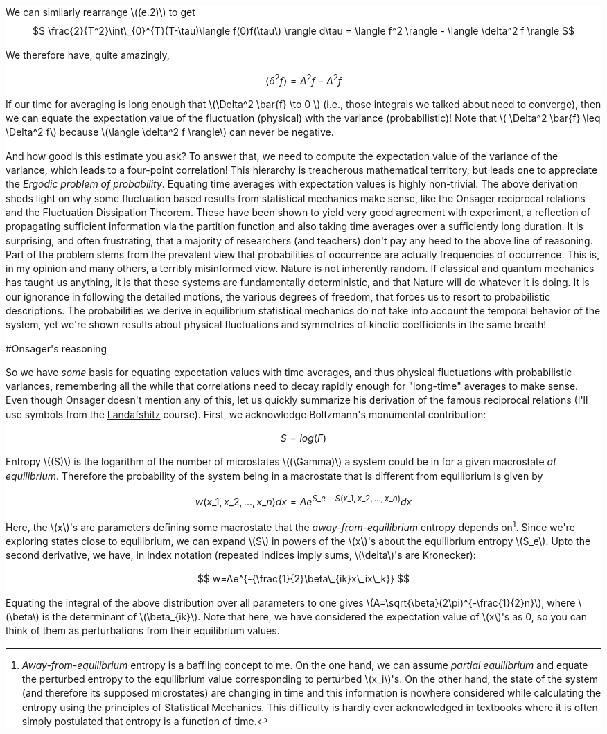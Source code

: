 
We can similarly rearrange \\((e.2)\\) to get 
$$ \frac{2}{T^2}\int\_{0}^{T}(T-\tau)\langle f(0)f(\tau\) \rangle d\tau = \langle f^2 \rangle  - \langle \delta^2 f \rangle $$

We therefore have, quite amazingly,

$$ \langle \delta^2 f \rangle = \Delta^2 f - \Delta^2 \bar{f} $$

If our time for averaging is long enough that \\(\Delta^2 \bar{f} \to 0 \\) (i.e., those integrals we talked about need to converge), then we can equate the expectation value of the fluctuation (physical) with the variance (probabilistic)! Note that \\( \Delta^2 \bar{f} \leq \Delta^2 f\\) because \\(\langle \delta^2 f \rangle\\) can never be negative.

And how good is this estimate you ask? To answer that, we need to compute the expectation value of the variance of the variance, which leads to a four-point correlation! This hierarchy is treacherous mathematical territory, but leads one to appreciate the _Ergodic problem of probability_. Equating time averages with expectation values is highly non-trivial. The above derivation sheds light on why some fluctuation based results from statistical mechanics make sense, like the Onsager reciprocal relations and the Fluctuation Dissipation Theorem. These have been shown to yield very good agreement with experiment, a reflection of propagating sufficient information via the partition function and also taking time averages over a sufficiently long duration. It is surprising, and often frustrating, that a majority of researchers (and teachers) don't pay any heed to the above line of reasoning. Part of the problem stems from the prevalent view that probabilities of occurrence are actually frequencies of occurrence. This is, in my opinion and many others, a terribly misinformed view. Nature is not inherently random. If classical and quantum mechanics has taught us anything, it is that these systems are fundamentally deterministic, and that Nature will do whatever it is doing. It is our ignorance in following the detailed motions, the various degrees of freedom, that forces us to resort to probabilistic descriptions. The probabilities we derive in equilibrium statistical mechanics do not take into account the temporal behavior of the system, yet we're shown results about physical fluctuations and symmetries of kinetic coefficients in the same breath!

#Onsager's reasoning

So we have _some_ basis for equating expectation values with time averages, and thus physical fluctuations with probabilistic variances, remembering all the while that correlations need to decay rapidly enough for "long-time" averages to make sense. Even though Onsager doesn't mention any of this, let us quickly summarize his derivation of the famous reciprocal relations (I'll use symbols from the [Landafshitz](https://en.wikipedia.org/wiki/Course_of_Theoretical_Physics) course). First, we acknowledge Boltzmann's monumental contribution:

$$ S = log(\Gamma) $$

Entropy \\((S)\\) is the logarithm of the number of microstates \\((\Gamma)\\) a system could be in for a given macrostate _at equilibrium_. Therefore the probability of the system being in a macrostate that is different from equilibrium is given by

$$ w(x\_1,x\_2,...,x\_n)dx=Ae^{S\_e - S(x\_1,x\_2,...,x\_n) }dx $$

Here, the \\(x\\)'s are parameters defining some macrostate that the _away-from-equilibrium_ entropy depends on[^4]. Since we're exploring states close to equilibrium, we can expand \\(S\\) in powers of the \\(x\\)'s about the equilibrium entropy \\(S\_e\\). Upto the second derivative, we have, in index notation (repeated indices imply sums, \\(\delta\\)'s are Kronecker):

$$ w=Ae^{-{\frac{1}{2}\beta\_{ik}x\_ix\_k}} $$

Equating the integral of the above distribution over all parameters to one gives \\(A=\sqrt{\beta}(2\pi)^{-\frac{1}{2}n}\\), where \\(\beta\\) is the determinant of \\(\beta\_{ik}\\). Note that here, we have considered the expectation value of \\(x\\)'s as 0, so you can think of them as perturbations from their equilibrium values. 


[^1]: Reading Jaynes' [_Probability Theory: Logic of Science_](https://books.google.se/books/about/Probability_Theory.html?id=tTN4HuUNXjgC&redir_esc=y) is an intellectual adventure deserved to be experienced by everyone. Not just people in Science. Everyone.
[^2]: Jaynes, E. T., 1979, [_Where do we Stand on Maximum Entropy?_](http://bayes.wustl.edu/etj/node1.html).
[^3]: \\(K(\tau)\\), is a combination of expectation values. It is common practice to replace these expectation values with time averages. We can immediately appreciate the reason for such an impulse: while \\(\langle f(0)\rangle\\) and \\(\langle f(\tau)\rangle\\) are predictions that come from equilibrium statistical mechanics, there's very little we can say about \\(\langle f(0) f(\tau)\rangle\\) from equilibrium considerations alone. The replacement of expectation values with time averages and vice versa is an assumption called the _Ergodic Hypothesis_. Once this is done, one can give the autocorrelation function the form \\(A\langle f^2\rangle e^{-\frac{t}{\tau\_r}}\\) by assuming all processes are [Gaussian](https://en.wikipedia.org/wiki/Gaussian_process) and [Markovian](https://en.wikipedia.org/wiki/Markov_process). The autocorrelation function can then be related to spectral densities using the [Wiener-Khinchin theorem](https://en.wikipedia.org/wiki/Wiener%E2%80%93Khinchin_theorem) after which one can derive dynamical things relating to relaxation phenomena, like the famous [_Fluctuation-Dissipation theorem_](https://en.wikipedia.org/wiki/Fluctuation_dissipation_theorem) for instance. The FD Theorem, first articulated by Einstein, is a statement about how the very "random" forces that cause the fluctuation of a quantity, also results in damping that quantity. For a simple introduction, read the first chapter of _Zwanzig, R., 2001. Nonequilibrium statistical mechanics. Oxford University Press, USA._ As tempting as it is to equate time averages with expectation values, it must be kept in mind that in doing so, we are - inadvertently at least - imposing upon Nature non-trivial dynamical behavior that stems from our ignorance of the underlying complexities. Many Physicists seem unphased by Ergodicity. To quote the great [Kip Thorne](https://en.wikipedia.org/wiki/Kip_Thorne) from his lecture notes on random processes, where he confines all discussions to ergodic phenomena, _"This (ergodic hypothesis), in principle, is a severe restriction. In practice, for a physicist, it is not severe at all. In physics one's objective, when defining random variables that last forever and when introducing ensembles, is usually to acquire computational techniques for dealing with a single, or a small number of random variables \\(y(t)\\), studied over finite lengths of time; and one acquires those techniques by defining one's conceptual infinite-duration random variables and ensembles in such a way that they satisfy the ergodic hypothesis."_ Indeed, this model of reality yields amazingly useful results that have paved much of the way in high precision experimentation. But it has come at the price of mixing probability theory with "stochastic", "chaotic", and "ergodic" ideas. The current discussion aims at quantifying the degree of reasonableness of such assumptions.
[^4]: _Away-from-equilibrium_ entropy is a baffling concept to me. On the one hand, we can assume _partial equilibrium_ and equate the perturbed entropy to the equilibrium value corresponding to perturbed \\(x\_i\\)'s. On the other hand, the state of the system (and therefore its supposed microstates) are changing in time and this information is nowhere considered while calculating the entropy using the principles of Statistical Mechanics. This difficulty is hardly ever acknowledged in textbooks where it is often simply postulated that entropy is a function of time.